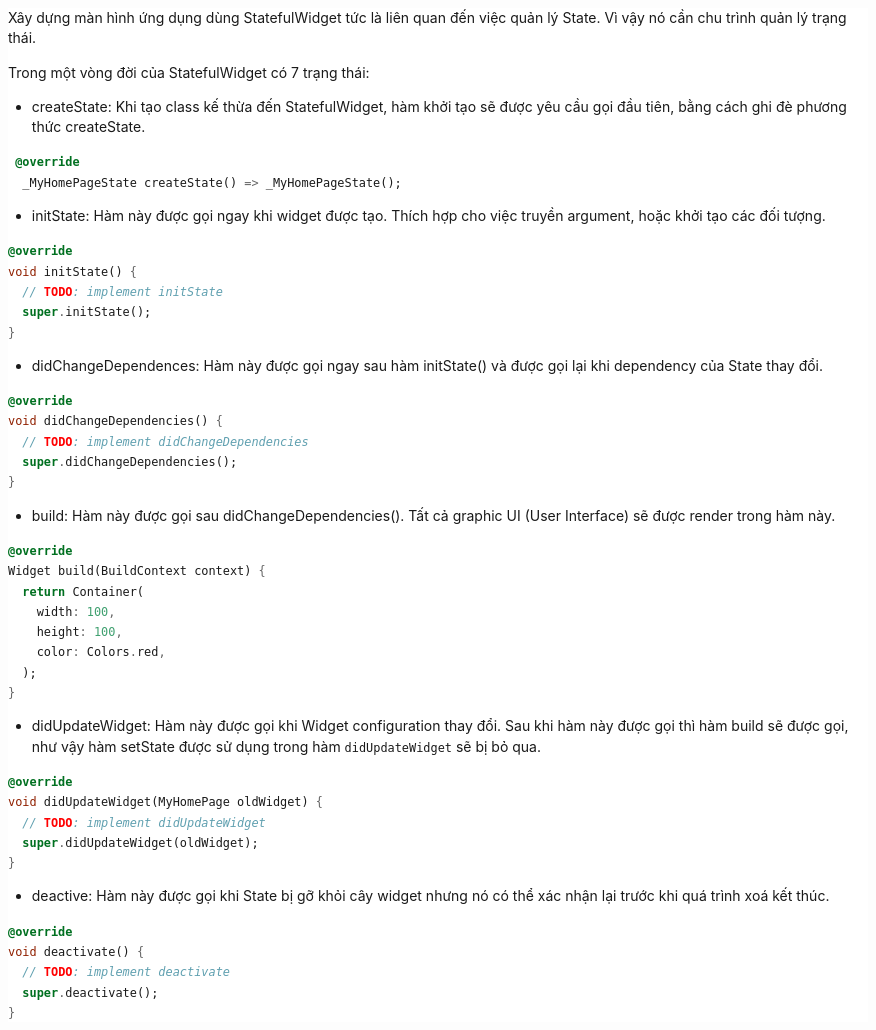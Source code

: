 Xây dựng màn hình ứng dụng dùng StatefulWidget tức là liên quan đến việc quản lý State. Vì vậy nó cần chu trình quản lý trạng thái.

Trong một vòng đời của StatefulWidget có 7 trạng thái:
- createState: Khi tạo class kế thừa đến StatefulWidget, hàm khởi tạo sẽ được yêu cầu gọi đầu tiên, bằng cách ghi đè phương thức createState.

```dart
 @override
  _MyHomePageState createState() => _MyHomePageState();
```
- initState: Hàm này được gọi ngay khi widget được tạo. Thích hợp cho việc truyền argument, hoặc khởi tạo các đối tượng.
```dart
@override
void initState() {
  // TODO: implement initState
  super.initState();
}
```
- didChangeDependences: Hàm này được gọi ngay sau hàm initState() và được gọi lại khi dependency của State thay đổi.
```dart
@override
void didChangeDependencies() {
  // TODO: implement didChangeDependencies
  super.didChangeDependencies();
}
```

- build: Hàm này được gọi sau didChangeDependencies(). Tất cả graphic UI (User Interface) sẽ được render trong hàm này.

```dart
@override
Widget build(BuildContext context) {
  return Container(
    width: 100,
    height: 100,
    color: Colors.red,
  );
}
```

- didUpdateWidget: Hàm này được gọi khi Widget configuration thay đổi. Sau khi hàm này được gọi thì hàm build sẽ được gọi, như vậy hàm setState được sử dụng trong hàm `didUpdateWidget` sẽ bị bỏ qua.
```dart
@override
void didUpdateWidget(MyHomePage oldWidget) {
  // TODO: implement didUpdateWidget
  super.didUpdateWidget(oldWidget);
}
```
- deactive: Hàm này được gọi khi State bị gỡ khỏi cây widget nhưng nó có thể xác nhận lại trước khi quá trình xoá kết thúc.
```dart
@override
void deactivate() {
  // TODO: implement deactivate
  super.deactivate();
}
```
